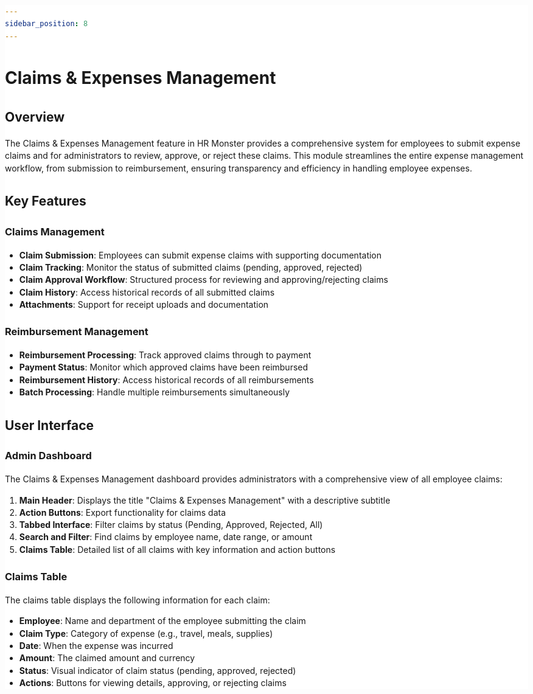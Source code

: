 ```yaml
---
sidebar_position: 8
---
```


# Claims & Expenses Management

## Overview

The Claims & Expenses Management feature in HR Monster provides a comprehensive system for employees to submit expense claims and for administrators to review, approve, or reject these claims. This module streamlines the entire expense management workflow, from submission to reimbursement, ensuring transparency and efficiency in handling employee expenses.

## Key Features

### Claims Management

- **Claim Submission**: Employees can submit expense claims with supporting documentation
- **Claim Tracking**: Monitor the status of submitted claims (pending, approved, rejected)
- **Claim Approval Workflow**: Structured process for reviewing and approving/rejecting claims
- **Claim History**: Access historical records of all submitted claims
- **Attachments**: Support for receipt uploads and documentation

### Reimbursement Management

- **Reimbursement Processing**: Track approved claims through to payment
- **Payment Status**: Monitor which approved claims have been reimbursed
- **Reimbursement History**: Access historical records of all reimbursements
- **Batch Processing**: Handle multiple reimbursements simultaneously

## User Interface

### Admin Dashboard

The Claims & Expenses Management dashboard provides administrators with a comprehensive view of all employee claims:

1. **Main Header**: Displays the title "Claims & Expenses Management" with a descriptive subtitle
2. **Action Buttons**: Export functionality for claims data
3. **Tabbed Interface**: Filter claims by status (Pending, Approved, Rejected, All)
4. **Search and Filter**: Find claims by employee name, date range, or amount
5. **Claims Table**: Detailed list of all claims with key information and action buttons

### Claims Table

The claims table displays the following information for each claim:

- **Employee**: Name and department of the employee submitting the claim
- **Claim Type**: Category of expense (e.g., travel, meals, supplies)
- **Date**: When the expense was incurred
- **Amount**: The claimed amount and currency
- **Status**: Visual indicator of claim status (pending, approved, rejected)
- **Actions**: Buttons for viewing details, approving, or rejecting claims
